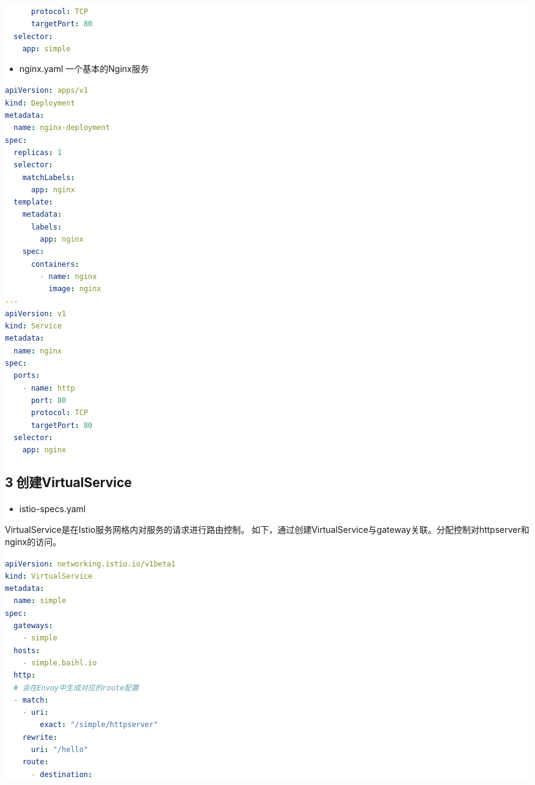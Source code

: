 ```yaml
      protocol: TCP
      targetPort: 80
  selector:
    app: simple
```
- nginx.yaml
一个基本的Nginx服务
```yaml
apiVersion: apps/v1
kind: Deployment
metadata:
  name: nginx-deployment
spec:
  replicas: 1
  selector:
    matchLabels:
      app: nginx
  template:
    metadata:
      labels:
        app: nginx
    spec:
      containers:
        - name: nginx
          image: nginx
---
apiVersion: v1
kind: Service
metadata:
  name: nginx
spec:
  ports:
    - name: http
      port: 80
      protocol: TCP
      targetPort: 80
  selector:
    app: nginx
```
## 3 创建VirtualService
- istio-specs.yaml

VirtualService是在Istio服务网格内对服务的请求进行路由控制。
如下，通过创建VirtualService与gateway关联。分配控制对httpserver和nginx的访问。
```yaml
apiVersion: networking.istio.io/v1beta1
kind: VirtualService
metadata:
  name: simple
spec:
  gateways:
    - simple
  hosts:
    - simple.baihl.io
  http:
  # 会在Envoy中生成对应的route配置
  - match:
    - uri:
        exact: "/simple/httpserver"
    rewrite:
      uri: "/hello"
    route:
      - destination:
```